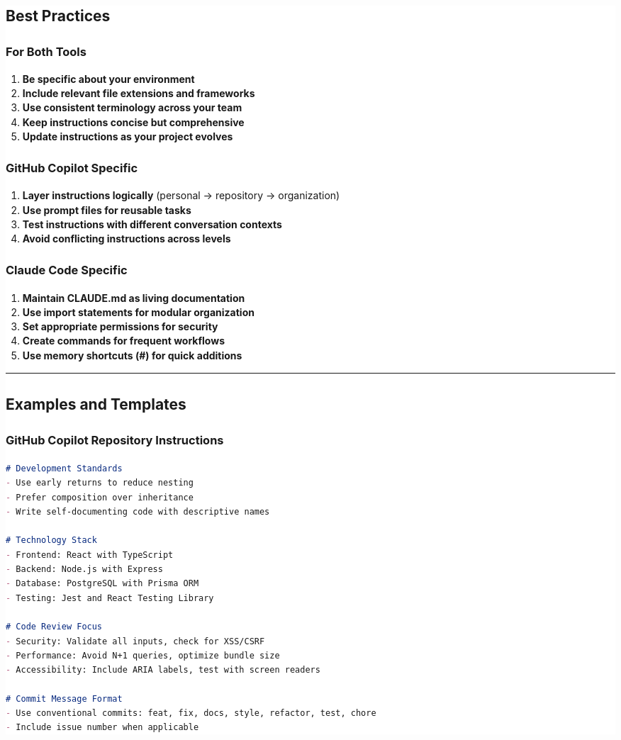 
## Best Practices

### For Both Tools

1. **Be specific about your environment**
2. **Include relevant file extensions and frameworks**
3. **Use consistent terminology across your team**
4. **Keep instructions concise but comprehensive**
5. **Update instructions as your project evolves**

### GitHub Copilot Specific

1. **Layer instructions logically** (personal → repository → organization)
2. **Use prompt files for reusable tasks**
3. **Test instructions with different conversation contexts**
4. **Avoid conflicting instructions across levels**

### Claude Code Specific

1. **Maintain CLAUDE.md as living documentation**
2. **Use import statements for modular organization**
3. **Set appropriate permissions for security**
4. **Create commands for frequent workflows**
5. **Use memory shortcuts (#) for quick additions**

---

## Examples and Templates

### GitHub Copilot Repository Instructions

```md
# Development Standards
- Use early returns to reduce nesting
- Prefer composition over inheritance
- Write self-documenting code with descriptive names

# Technology Stack
- Frontend: React with TypeScript
- Backend: Node.js with Express
- Database: PostgreSQL with Prisma ORM
- Testing: Jest and React Testing Library

# Code Review Focus
- Security: Validate all inputs, check for XSS/CSRF
- Performance: Avoid N+1 queries, optimize bundle size
- Accessibility: Include ARIA labels, test with screen readers

# Commit Message Format
- Use conventional commits: feat, fix, docs, style, refactor, test, chore
- Include issue number when applicable
```
